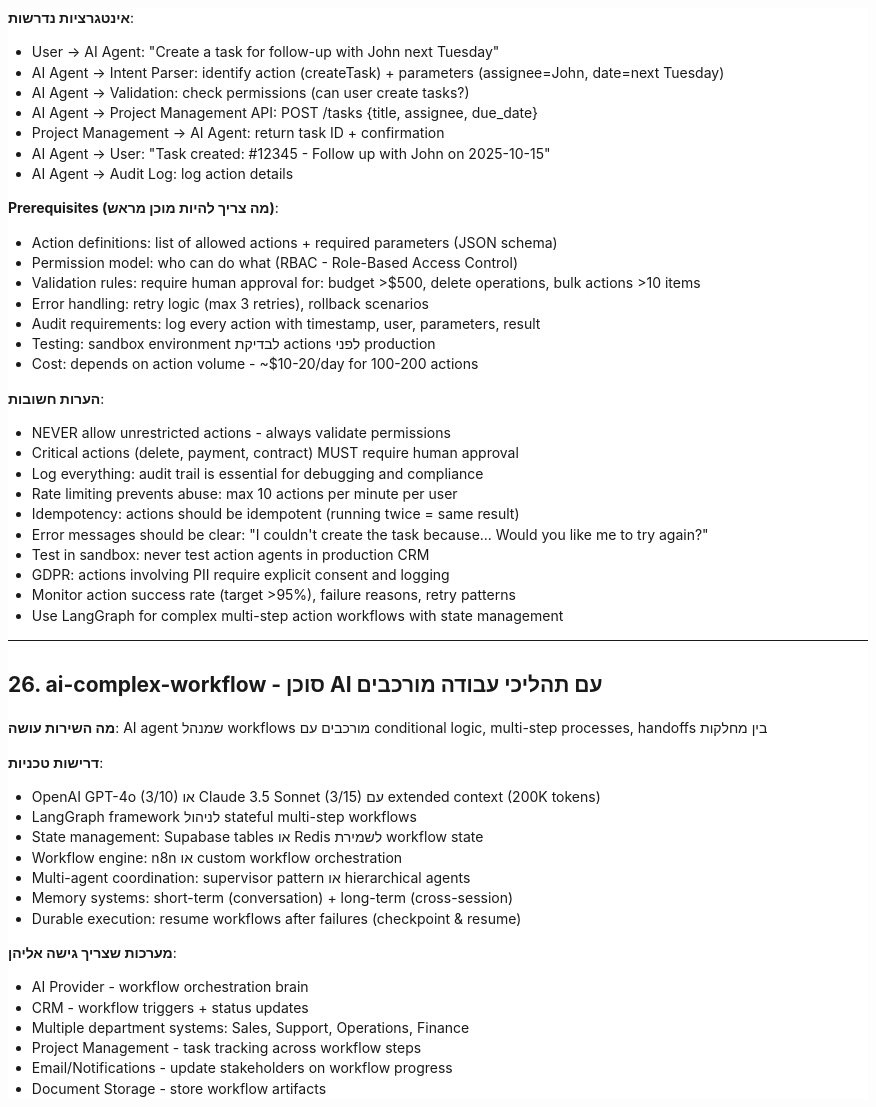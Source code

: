 **אינטגרציות נדרשות**:
- User → AI Agent: "Create a task for follow-up with John next Tuesday"
- AI Agent → Intent Parser: identify action (createTask) + parameters (assignee=John, date=next Tuesday)
- AI Agent → Validation: check permissions (can user create tasks?)
- AI Agent → Project Management API: POST /tasks {title, assignee, due_date}
- Project Management → AI Agent: return task ID + confirmation
- AI Agent → User: "Task created: #12345 - Follow up with John on 2025-10-15"
- AI Agent → Audit Log: log action details

**Prerequisites (מה צריך להיות מוכן מראש)**:
- Action definitions: list of allowed actions + required parameters (JSON schema)
- Permission model: who can do what (RBAC - Role-Based Access Control)
- Validation rules: require human approval for: budget >$500, delete operations, bulk actions >10 items
- Error handling: retry logic (max 3 retries), rollback scenarios
- Audit requirements: log every action with timestamp, user, parameters, result
- Testing: sandbox environment לבדיקת actions לפני production
- Cost: depends on action volume - ~$10-20/day for 100-200 actions

**הערות חשובות**:
- NEVER allow unrestricted actions - always validate permissions
- Critical actions (delete, payment, contract) MUST require human approval
- Log everything: audit trail is essential for debugging and compliance
- Rate limiting prevents abuse: max 10 actions per minute per user
- Idempotency: actions should be idempotent (running twice = same result)
- Error messages should be clear: "I couldn't create the task because... Would you like me to try again?"
- Test in sandbox: never test action agents in production CRM
- GDPR: actions involving PII require explicit consent and logging
- Monitor action success rate (target >95%), failure reasons, retry patterns
- Use LangGraph for complex multi-step action workflows with state management

---

## 26. ai-complex-workflow - סוכן AI עם תהליכי עבודה מורכבים

**מה השירות עושה**: AI agent שמנהל workflows מורכבים עם conditional logic, multi-step processes, handoffs בין מחלקות

**דרישות טכניות**:
- OpenAI GPT-4o ($3/$10) או Claude 3.5 Sonnet ($3/$15) עם extended context (200K tokens)
- LangGraph framework לניהול stateful multi-step workflows
- State management: Supabase tables או Redis לשמירת workflow state
- Workflow engine: n8n או custom workflow orchestration
- Multi-agent coordination: supervisor pattern או hierarchical agents
- Memory systems: short-term (conversation) + long-term (cross-session)
- Durable execution: resume workflows after failures (checkpoint & resume)

**מערכות שצריך גישה אליהן**:
- AI Provider - workflow orchestration brain
- CRM - workflow triggers + status updates
- Multiple department systems: Sales, Support, Operations, Finance
- Project Management - task tracking across workflow steps
- Email/Notifications - update stakeholders on workflow progress
- Document Storage - store workflow artifacts
